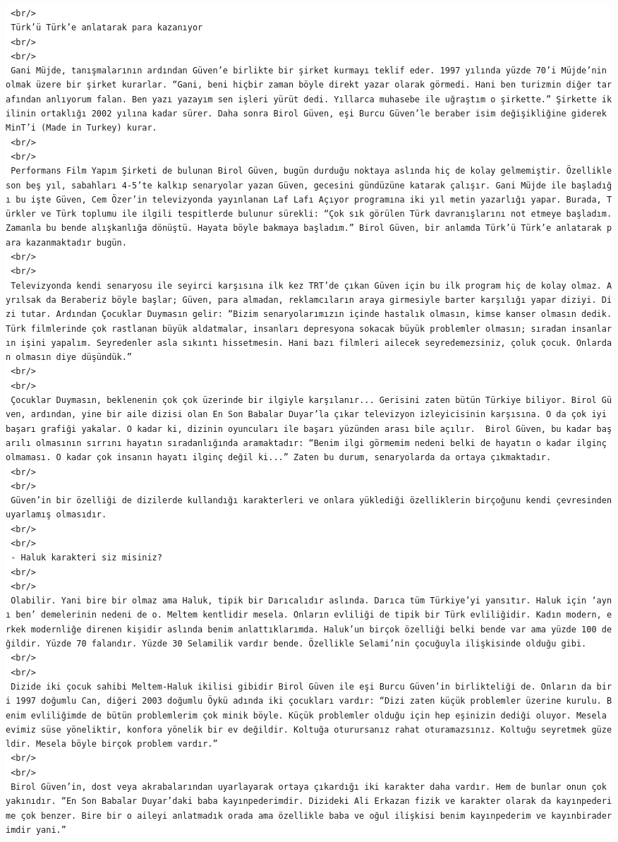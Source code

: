      <br/>
     Türk’ü Türk’e anlatarak para kazanıyor
     <br/>
     <br/>
     Gani Müjde, tanışmalarının ardından Güven’e birlikte bir şirket kurmayı teklif eder. 1997 yılında yüzde 70’i Müjde’nin olmak üzere bir şirket kurarlar. “Gani, beni hiçbir zaman böyle direkt yazar olarak görmedi. Hani ben turizmin diğer tarafından anlıyorum falan. Ben yazı yazayım sen işleri yürüt dedi. Yıllarca muhasebe ile uğraştım o şirkette.” Şirkette ikilinin ortaklığı 2002 yılına kadar sürer. Daha sonra Birol Güven, eşi Burcu Güven’le beraber isim değişikliğine giderek MinT’i (Made in Turkey) kurar.
     <br/>
     <br/>
     Performans Film Yapım Şirketi de bulunan Birol Güven, bugün durduğu noktaya aslında hiç de kolay gelmemiştir. Özellikle son beş yıl, sabahları 4-5’te kalkıp senaryolar yazan Güven, gecesini gündüzüne katarak çalışır. Gani Müjde ile başladığı bu işte Güven, Cem Özer’in televizyonda yayınlanan Laf Lafı Açıyor programına iki yıl metin yazarlığı yapar. Burada, Türkler ve Türk toplumu ile ilgili tespitlerde bulunur sürekli: “Çok sık görülen Türk davranışlarını not etmeye başladım. Zamanla bu bende alışkanlığa dönüştü. Hayata böyle bakmaya başladım.” Birol Güven, bir anlamda Türk’ü Türk’e anlatarak para kazanmaktadır bugün.
     <br/>
     <br/>
     Televizyonda kendi senaryosu ile seyirci karşısına ilk kez TRT’de çıkan Güven için bu ilk program hiç de kolay olmaz. Ayrılsak da Beraberiz böyle başlar; Güven, para almadan, reklamcıların araya girmesiyle barter karşılığı yapar diziyi. Dizi tutar. Ardından Çocuklar Duymasın gelir: “Bizim senaryolarımızın içinde hastalık olmasın, kimse kanser olmasın dedik. Türk filmlerinde çok rastlanan büyük aldatmalar, insanları depresyona sokacak büyük problemler olmasın; sıradan insanların işini yapalım. Seyredenler asla sıkıntı hissetmesin. Hani bazı filmleri ailecek seyredemezsiniz, çoluk çocuk. Onlardan olmasın diye düşündük.”
     <br/>
     <br/>
     Çocuklar Duymasın, beklenenin çok çok üzerinde bir ilgiyle karşılanır... Gerisini zaten bütün Türkiye biliyor. Birol Güven, ardından, yine bir aile dizisi olan En Son Babalar Duyar’la çıkar televizyon izleyicisinin karşısına. O da çok iyi başarı grafiği yakalar. O kadar ki, dizinin oyuncuları ile başarı yüzünden arası bile açılır.  Birol Güven, bu kadar başarılı olmasının sırrını hayatın sıradanlığında aramaktadır: “Benim ilgi görmemim nedeni belki de hayatın o kadar ilginç olmaması. O kadar çok insanın hayatı ilginç değil ki...” Zaten bu durum, senaryolarda da ortaya çıkmaktadır.
     <br/>
     <br/>
     Güven’in bir özelliği de dizilerde kullandığı karakterleri ve onlara yüklediği özelliklerin birçoğunu kendi çevresinden uyarlamış olmasıdır.
     <br/>
     <br/>
     - Haluk karakteri siz misiniz?
     <br/>
     <br/>
     Olabilir. Yani bire bir olmaz ama Haluk, tipik bir Darıcalıdır aslında. Darıca tüm Türkiye’yi yansıtır. Haluk için ‘aynı ben’ demelerinin nedeni de o. Meltem kentlidir mesela. Onların evliliği de tipik bir Türk evliliğidir. Kadın modern, erkek modernliğe direnen kişidir aslında benim anlattıklarımda. Haluk’un birçok özelliği belki bende var ama yüzde 100 değildir. Yüzde 70 falandır. Yüzde 30 Selamilik vardır bende. Özellikle Selami’nin çocuğuyla ilişkisinde olduğu gibi.
     <br/>
     <br/>
     Dizide iki çocuk sahibi Meltem-Haluk ikilisi gibidir Birol Güven ile eşi Burcu Güven’in birlikteliği de. Onların da biri 1997 doğumlu Can, diğeri 2003 doğumlu Öykü adında iki çocukları vardır: “Dizi zaten küçük problemler üzerine kurulu. Benim evliliğimde de bütün problemlerim çok minik böyle. Küçük problemler olduğu için hep eşinizin dediği oluyor. Mesela evimiz süse yöneliktir, konfora yönelik bir ev değildir. Koltuğa oturursanız rahat oturamazsınız. Koltuğu seyretmek güzeldir. Mesela böyle birçok problem vardır.”
     <br/>
     <br/>
     Birol Güven’in, dost veya akrabalarından uyarlayarak ortaya çıkardığı iki karakter daha vardır. Hem de bunlar onun çok yakınıdır. “En Son Babalar Duyar’daki baba kayınpederimdir. Dizideki Ali Erkazan fizik ve karakter olarak da kayınpederime çok benzer. Bire bir o aileyi anlatmadık orada ama özellikle baba ve oğul ilişkisi benim kayınpederim ve kayınbiraderimdir yani.”
